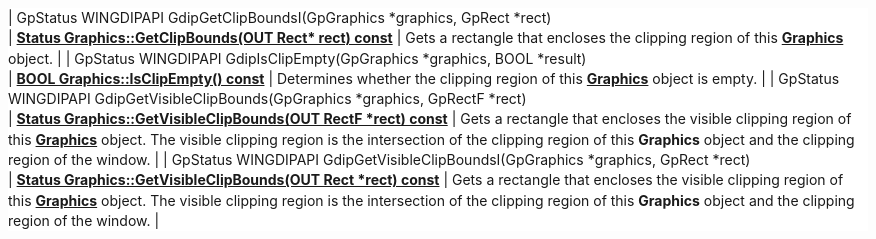 | GpStatus WINGDIPAPI GdipGetClipBoundsI(GpGraphics \*graphics, GpRect \*rect)<br/>                                                                                                                                                                                                                                     | [**Status Graphics::GetClipBounds(OUT Rect\* rect) const**](/windows/win32/api/gdiplusgraphics/nf-gdiplusgraphics-graphics-getclipbounds(outrect))                                                                                                                                                                                                                                                                                                           | Gets a rectangle that encloses the clipping region of this [**Graphics**](/windows/win32/api/gdiplusgraphics/nl-gdiplusgraphics-graphics) object.                                                                                                                                                                                                                                                                                                                                                          |
| GpStatus WINGDIPAPI GdipIsClipEmpty(GpGraphics \*graphics, BOOL \*result)<br/>                                                                                                                                                                                                                                        | [**BOOL Graphics::IsClipEmpty() const**](/windows/win32/api/Gdiplusgraphics/nf-gdiplusgraphics-graphics-isclipempty)                                                                                                                                                                                                                                                                                                                                          | Determines whether the clipping region of this [**Graphics**](/windows/win32/api/gdiplusgraphics/nl-gdiplusgraphics-graphics) object is empty.                                                                                                                                                                                                                                                                                                                                                             |
| GpStatus WINGDIPAPI GdipGetVisibleClipBounds(GpGraphics \*graphics, GpRectF \*rect)<br/>                                                                                                                                                                                                                              | [**Status Graphics::GetVisibleClipBounds(OUT RectF \*rect) const**](/previous-versions//ms535947(v=vs.85))                                                                                                                                                                                                                                                                                           | Gets a rectangle that encloses the visible clipping region of this [**Graphics**](/windows/win32/api/gdiplusgraphics/nl-gdiplusgraphics-graphics) object. The visible clipping region is the intersection of the clipping region of this **Graphics** object and the clipping region of the window.                                                                                                                                                                                                        |
| GpStatus WINGDIPAPI GdipGetVisibleClipBoundsI(GpGraphics \*graphics, GpRect \*rect)<br/>                                                                                                                                                                                                                              | [**Status Graphics::GetVisibleClipBounds(OUT Rect \*rect) const**](/windows/win32/api/gdiplusgraphics/nf-gdiplusgraphics-graphics-getvisibleclipbounds(outrect))                                                                                                                                                                                                                                                                                             | Gets a rectangle that encloses the visible clipping region of this [**Graphics**](/windows/win32/api/gdiplusgraphics/nl-gdiplusgraphics-graphics) object. The visible clipping region is the intersection of the clipping region of this **Graphics** object and the clipping region of the window.                                                                                                                                                                                                        |